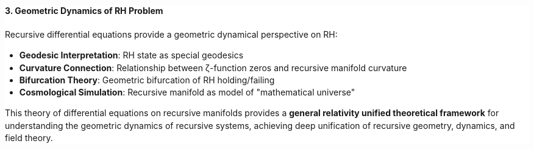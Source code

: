 #### **3. Geometric Dynamics of RH Problem**
Recursive differential equations provide a geometric dynamical perspective on RH:
- **Geodesic Interpretation**: RH state as special geodesics
- **Curvature Connection**: Relationship between ζ-function zeros and recursive manifold curvature
- **Bifurcation Theory**: Geometric bifurcation of RH holding/failing
- **Cosmological Simulation**: Recursive manifold as model of "mathematical universe"

This theory of differential equations on recursive manifolds provides a **general relativity unified theoretical framework** for understanding the geometric dynamics of recursive systems, achieving deep unification of recursive geometry, dynamics, and field theory.

